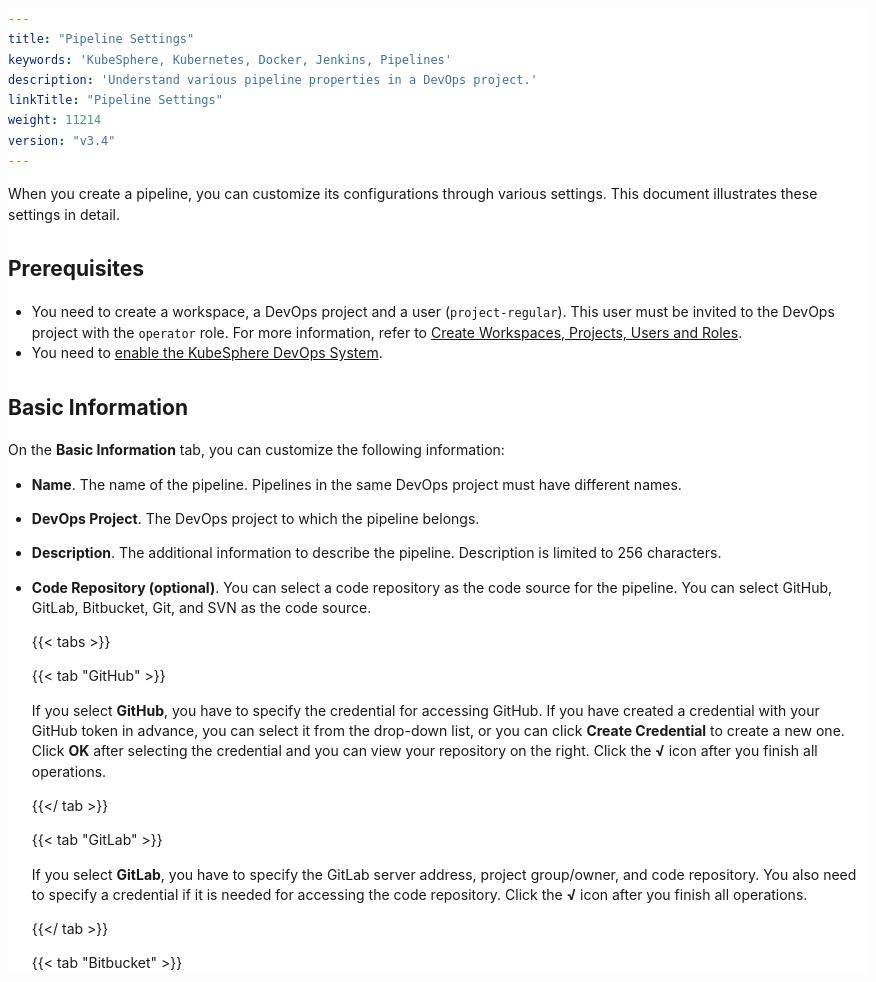 ```yaml
---
title: "Pipeline Settings"
keywords: 'KubeSphere, Kubernetes, Docker, Jenkins, Pipelines'
description: 'Understand various pipeline properties in a DevOps project.'
linkTitle: "Pipeline Settings"
weight: 11214
version: "v3.4"
---
```


When you create a pipeline, you can customize its configurations through various settings. This document illustrates these settings in detail.

## Prerequisites

- You need to create a workspace, a DevOps project and a user (`project-regular`). This user must be invited to the DevOps project with the `operator` role. For more information, refer to [Create Workspaces, Projects, Users and Roles](../../../../quick-start/create-workspace-and-project/).
- You need to [enable the KubeSphere DevOps System](../../../../pluggable-components/devops/).

## Basic Information

On the **Basic Information** tab, you can customize the following information:

- **Name**. The name of the pipeline. Pipelines in the same DevOps project must have different names.

- **DevOps Project**. The DevOps project to which the pipeline belongs.

- **Description**. The additional information to describe the pipeline. Description is limited to 256 characters.

- **Code Repository (optional)**. You can select a code repository as the code source for the pipeline. You can select GitHub, GitLab, Bitbucket, Git, and SVN as the code source.

  {{< tabs >}}

  {{< tab "GitHub" >}}

  If you select **GitHub**, you have to specify the credential for accessing GitHub. If you have created a credential with your GitHub token in advance, you can select it from the drop-down list, or you can click **Create Credential** to create a new one. Click **OK** after selecting the credential and you can view your repository on the right. Click the **√** icon after you finish all operations.

  {{</ tab >}}

  {{< tab "GitLab" >}}

  If you select **GitLab**, you have to specify the GitLab server address, project group/owner, and code repository. You also need to specify a credential if it is needed for accessing the code repository. Click the **√** icon after you finish all operations.

  {{</ tab >}}

  {{< tab "Bitbucket" >}}
